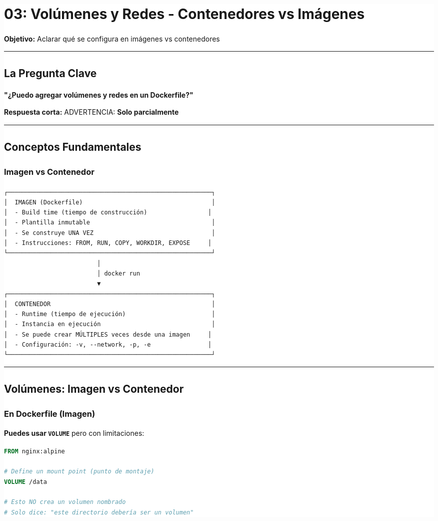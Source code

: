 # 03: Volúmenes y Redes - Contenedores vs Imágenes

**Objetivo:** Aclarar qué se configura en imágenes vs contenedores

---

## La Pregunta Clave

**"¿Puedo agregar volúmenes y redes en un Dockerfile?"**

**Respuesta corta:** ADVERTENCIA: **Solo parcialmente**

---

## Conceptos Fundamentales

### Imagen vs Contenedor

```
┌─────────────────────────────────────────────────────────┐
│  IMAGEN (Dockerfile)                                    │
│  - Build time (tiempo de construcción)                 │
│  - Plantilla inmutable                                  │
│  - Se construye UNA VEZ                                 │
│  - Instrucciones: FROM, RUN, COPY, WORKDIR, EXPOSE     │
└─────────────────────────────────────────────────────────┘
                          │
                          │ docker run
                          ▼
┌─────────────────────────────────────────────────────────┐
│  CONTENEDOR                                             │
│  - Runtime (tiempo de ejecución)                        │
│  - Instancia en ejecución                               │
│  - Se puede crear MÚLTIPLES veces desde una imagen     │
│  - Configuración: -v, --network, -p, -e                │
└─────────────────────────────────────────────────────────┘
```

---

## Volúmenes: Imagen vs Contenedor

### En Dockerfile (Imagen)

**Puedes usar `VOLUME`** pero con limitaciones:

```dockerfile
FROM nginx:alpine

# Define un mount point (punto de montaje)
VOLUME /data

# Esto NO crea un volumen nombrado
# Solo dice: "este directorio debería ser un volumen"
```
